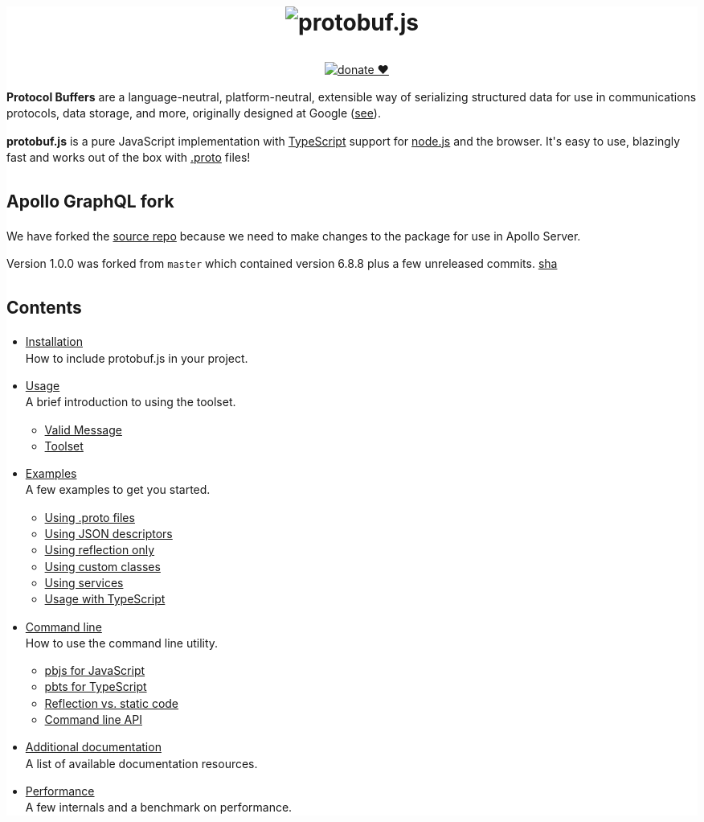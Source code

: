 <h1><p align="center"><img alt="protobuf.js" src="https://github.com/dcodeIO/protobuf.js/raw/master/pbjs.png" width="120" height="104" /></p></h1>
<p align="center"><a href="https://npmjs.org/package/protobufjs"><img src="https://img.shields.io/npm/v/protobufjs.svg" alt=""></a> <a href="https://travis-ci.org/dcodeIO/protobuf.js"><img src="https://travis-ci.org/dcodeIO/protobuf.js.svg?branch=master" alt=""></a> <a href="https://npmjs.org/package/protobufjs"><img src="https://img.shields.io/npm/dm/protobufjs.svg" alt=""></a> <a href="https://www.paypal.com/cgi-bin/webscr?cmd=_donations&business=dcode%40dcode.io&item_name=Open%20Source%20Software%20Donation&item_number=dcodeIO%2Fprotobuf.js"><img alt="donate ❤" src="https://img.shields.io/badge/donate-❤-ff2244.svg"></a></p>

**Protocol Buffers** are a language-neutral, platform-neutral, extensible way of serializing structured data for use in communications protocols, data storage, and more, originally designed at Google ([see](https://developers.google.com/protocol-buffers/)).

**protobuf.js** is a pure JavaScript implementation with [TypeScript](https://www.typescriptlang.org) support for [node.js](https://nodejs.org) and the browser. It's easy to use, blazingly fast and works out of the box with [.proto](https://developers.google.com/protocol-buffers/docs/proto) files!

Apollo GraphQL fork
-------------------
We have forked the [source repo](https://github.com/dcodeIO/protobuf.js) because we need to make changes to the package 
for use in Apollo Server.

Version 1.0.0 was forked from `master` which contained version 6.8.8 plus a few unreleased commits. [sha](https://github.com/protobufjs/protobuf.js/commit/4d490eb1bf71f5c5c4c9d253a2ffd36edea12386)


Contents
--------

* [Installation](#installation)<br />
  How to include protobuf.js in your project.

* [Usage](#usage)<br />
  A brief introduction to using the toolset.

  * [Valid Message](#valid-message)
  * [Toolset](#toolset)<br />

* [Examples](#examples)<br />
  A few examples to get you started.

  * [Using .proto files](#using-proto-files)
  * [Using JSON descriptors](#using-json-descriptors)
  * [Using reflection only](#using-reflection-only)
  * [Using custom classes](#using-custom-classes)
  * [Using services](#using-services)
  * [Usage with TypeScript](#usage-with-typescript)<br />

* [Command line](#command-line)<br />
  How to use the command line utility.

  * [pbjs for JavaScript](#pbjs-for-javascript)
  * [pbts for TypeScript](#pbts-for-typescript)
  * [Reflection vs. static code](#reflection-vs-static-code)
  * [Command line API](#command-line-api)<br />

* [Additional documentation](#additional-documentation)<br />
  A list of available documentation resources.

* [Performance](#performance)<br />
  A few internals and a benchmark on performance.

